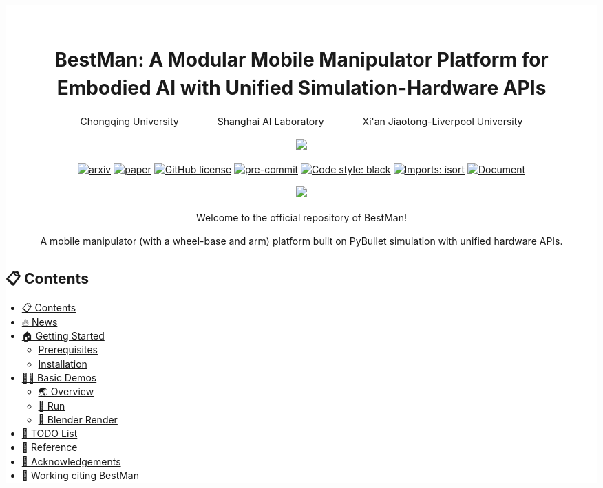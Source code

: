 <br>
<p align="center">
<h1 align="center"><strong>BestMan: A Modular Mobile Manipulator Platform for Embodied AI with Unified Simulation-Hardware APIs</strong></h1>
  <p align="center">
    Chongqing University&emsp;&emsp;&emsp;&emsp;Shanghai AI Laboratory&emsp;&emsp;&emsp;&emsp;Xi'an Jiaotong-Liverpool University
  </p>
</p>

<div id="top" align="center">

![](docs/_static/BestMan/BestMan_logo_AL.png)



[![arxiv](https://img.shields.io/badge/arxiv-2410.13407-orange)](http://arxiv.org/abs/2410.13407)
[![paper](https://img.shields.io/badge/Paper-%F0%9F%93%96-yellow)](https://arxiv.org/pdf/2410.13407)
[![GitHub license](https://img.shields.io/badge/license-MIT-blue.svg)](https://github.com/facebookresearch/home-robot/blob/main/LICENSE)
[![pre-commit](https://img.shields.io/badge/pre--commit-enabled-brightgreen?logo=pre-commit&logoColor=white)](https://github.com/pre-commit/pre-commit)
[![Code style: black](https://img.shields.io/badge/code%20style-black-000000.svg)](https://github.com/psf/black)
[![Imports: isort](https://img.shields.io/badge/%20imports-isort-%231674b1?style=flat)](https://timothycrosley.github.io/isort/)
[![Document](https://img.shields.io/badge/Document-%F0%9F%93%98-green)](https://bestman-pybullet.readthedocs.io)

![](docs/_static/other/picture.svg)

Welcome to the official repository of BestMan!

A mobile manipulator (with a wheel-base and arm) platform built on PyBullet simulation with unified hardware APIs.

</div>

## 📋 Contents

- [📋 Contents](#-contents)
- [🔥 News](#-news)
- [🏠 Getting Started](#-getting-started)
  - [Prerequisites](#prerequisites)
  - [Installation](#installation)
- [👨‍💻 Basic Demos](#-basic-demos)
  - [🌏 Overview](#-overview)
  - [🚀 Run](#-run)
  - [🎇 Blender Render](#-blender-render)
- [📝 TODO List](#-todo-list)
- [🤝 Reference](#-reference)
- [👏 Acknowledgements](#-acknowledgements)
- [🚀 Working citing BestMan](#-working-citing-bestman)
